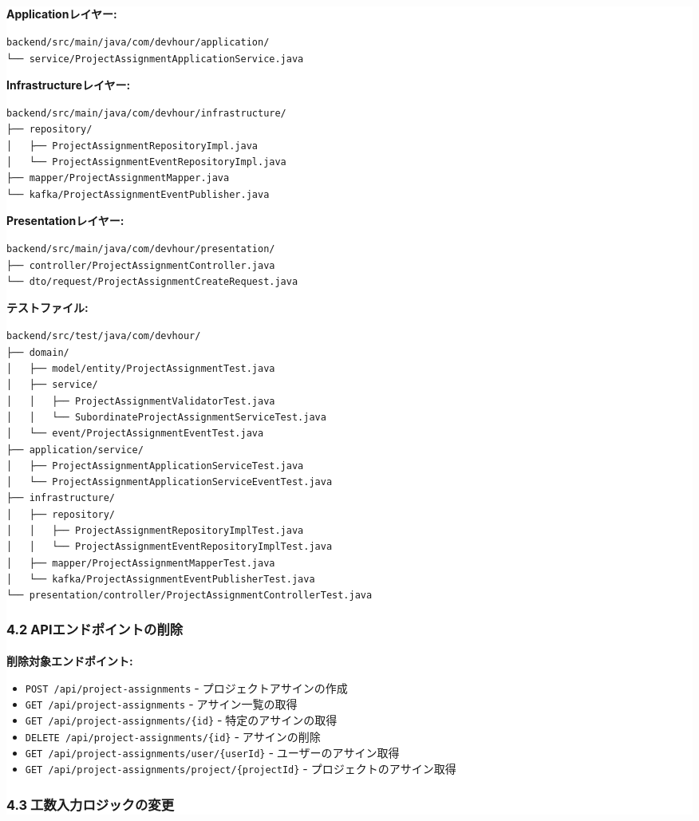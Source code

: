 **Applicationレイヤー:**
```
backend/src/main/java/com/devhour/application/
└── service/ProjectAssignmentApplicationService.java
```

**Infrastructureレイヤー:**
```
backend/src/main/java/com/devhour/infrastructure/
├── repository/
│   ├── ProjectAssignmentRepositoryImpl.java
│   └── ProjectAssignmentEventRepositoryImpl.java
├── mapper/ProjectAssignmentMapper.java
└── kafka/ProjectAssignmentEventPublisher.java
```

**Presentationレイヤー:**
```
backend/src/main/java/com/devhour/presentation/
├── controller/ProjectAssignmentController.java
└── dto/request/ProjectAssignmentCreateRequest.java
```

**テストファイル:**
```
backend/src/test/java/com/devhour/
├── domain/
│   ├── model/entity/ProjectAssignmentTest.java
│   ├── service/
│   │   ├── ProjectAssignmentValidatorTest.java
│   │   └── SubordinateProjectAssignmentServiceTest.java
│   └── event/ProjectAssignmentEventTest.java
├── application/service/
│   ├── ProjectAssignmentApplicationServiceTest.java
│   └── ProjectAssignmentApplicationServiceEventTest.java
├── infrastructure/
│   ├── repository/
│   │   ├── ProjectAssignmentRepositoryImplTest.java
│   │   └── ProjectAssignmentEventRepositoryImplTest.java
│   ├── mapper/ProjectAssignmentMapperTest.java
│   └── kafka/ProjectAssignmentEventPublisherTest.java
└── presentation/controller/ProjectAssignmentControllerTest.java
```

### 4.2 APIエンドポイントの削除

**削除対象エンドポイント:**
- `POST /api/project-assignments` - プロジェクトアサインの作成
- `GET /api/project-assignments` - アサイン一覧の取得
- `GET /api/project-assignments/{id}` - 特定のアサインの取得
- `DELETE /api/project-assignments/{id}` - アサインの削除
- `GET /api/project-assignments/user/{userId}` - ユーザーのアサイン取得
- `GET /api/project-assignments/project/{projectId}` - プロジェクトのアサイン取得

### 4.3 工数入力ロジックの変更
